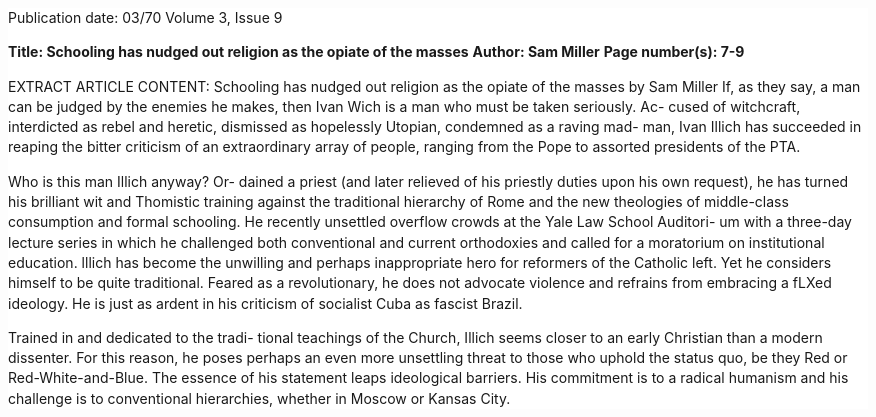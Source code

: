 Publication date: 03/70
Volume 3, Issue 9

**Title: Schooling has nudged out religion as the opiate of the masses**
**Author: Sam Miller**
**Page number(s): 7-9**

EXTRACT ARTICLE CONTENT:
Schooling has nudged out religion 
as the opiate of the masses 
by Sam Miller 
If, as they say, a man can be judged by 
the enemies he makes, then Ivan Wich is 
a man who must be taken seriously. Ac-
cused of witchcraft, interdicted as rebel 
and heretic, dismissed as hopelessly 
Utopian, condemned as a raving mad-
man, Ivan Illich has succeeded in reaping 
the bitter criticism of an extraordinary 
array of people, ranging from the Pope to 
assorted presidents of the PTA. 

Who is this man Illich anyway? Or-
dained a priest (and later relieved of his 
priestly duties upon his own request), he 
has turned his brilliant wit and Thomistic 
training against the traditional hierarchy 
of Rome and the new theologies of 
middle-class consumption and formal 
schooling. He recently unsettled overflow 
crowds at the Yale Law School Auditori-
um with a three-day lecture series in 
which he challenged both conventional 
and current orthodoxies and called for 
a moratorium on institutional education. 
lllich has become the unwilling and 
perhaps inappropriate hero for reformers 
of the Catholic left. Yet he considers 
himself to be quite traditional. Feared as 
a revolutionary, he does not advocate 
violence and refrains from embracing a 
fLXed ideology. He is just as ardent in his 
criticism of socialist Cuba as fascist 
Brazil. 

Trained in and dedicated to the tradi-
tional teachings of the Church, Illich 
seems closer to an early Christian than a 
modern dissenter. For this reason, he 
poses perhaps an even more unsettling 
threat to those who uphold the status 
quo, be they Red or Red-White-and-Blue. 
The essence of his statement leaps 
ideological barriers. His commitment is 
to a radical humanism and his challenge 
is to conventional hierarchies, whether 
in Moscow or Kansas City. 
